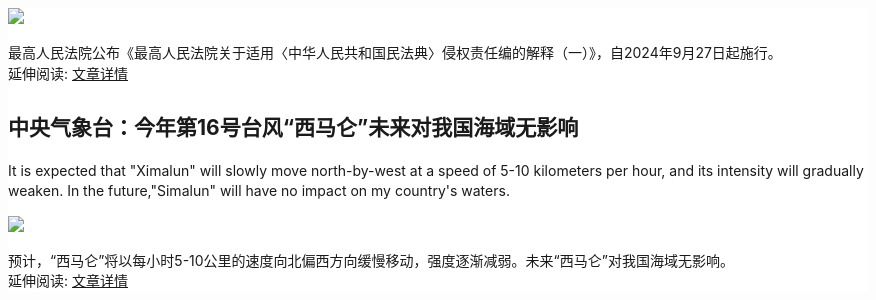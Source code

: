 <img src="https://p4.img.cctvpic.com/photoworkspace/2024/09/26/2024092610453393485.jpg" />   

最高人民法院公布《最高人民法院关于适用〈中华人民共和国民法典〉侵权责任编的解释（一）》，自2024年9月27日起施行。   
延伸阅读: [文章详情](https://news.cctv.com/2024/09/26/ARTItnv0fFHLrd0E1Y6fv5t2240926.shtml)   

<qrcode title="拐卖儿童案怎么追偿？高空抛物如何定责？民法典司法解释来了" image="https://p4.img.cctvpic.com/photoworkspace/2024/09/26/2024092610453393485.jpg" />   

## 中央气象台：今年第16号台风“西马仑”未来对我国海域无影响   
It is expected that "Ximalun" will slowly move north-by-west at a speed of 5-10 kilometers per hour, and its intensity will gradually weaken. In the future,"Simalun" will have no impact on my country's waters.   

<img src="https://p4.img.cctvpic.com/photoworkspace/2024/09/26/2024092610125923049.jpg" />   

预计，“西马仑”将以每小时5-10公里的速度向北偏西方向缓慢移动，强度逐渐减弱。未来“西马仑”对我国海域无影响。   
延伸阅读: [文章详情](https://news.cctv.com/2024/09/26/ARTI5Y8Gb2dPuG2vywlYorwB240926.shtml)   

<qrcode title="中央气象台：今年第16号台风“西马仑”未来对我国海域无影响" image="https://p4.img.cctvpic.com/photoworkspace/2024/09/26/2024092610125923049.jpg" />   

